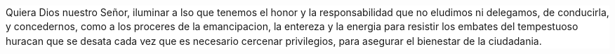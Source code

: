 Quiera Dios nuestro Señor, iluminar a lso que tenemos el honor y la responsabilidad que no eludimos ni delegamos, de conducirla, y concedernos, como a los
proceres de la emancipacion, la entereza y la energia para resistir los embates del tempestuoso huracan que se desata cada vez que es necesario cercenar
privilegios, para asegurar el bienestar de la ciudadania.

